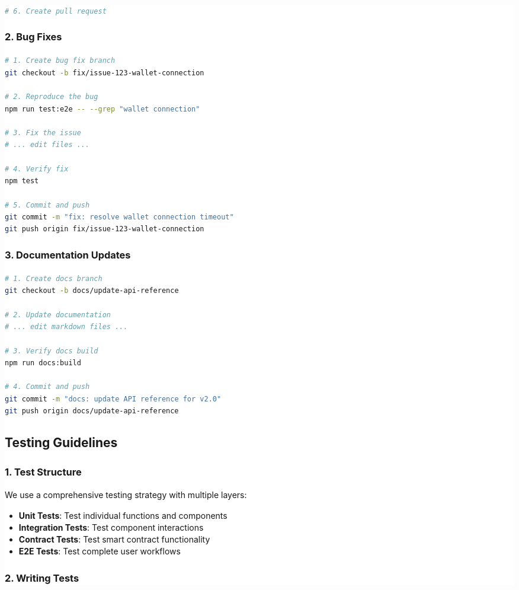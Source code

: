 ```bash
# 6. Create pull request
```

### 2. Bug Fixes

```bash
# 1. Create bug fix branch
git checkout -b fix/issue-123-wallet-connection

# 2. Reproduce the bug
npm run test:e2e -- --grep "wallet connection"

# 3. Fix the issue
# ... edit files ...

# 4. Verify fix
npm test

# 5. Commit and push
git commit -m "fix: resolve wallet connection timeout"
git push origin fix/issue-123-wallet-connection
```

### 3. Documentation Updates

```bash
# 1. Create docs branch
git checkout -b docs/update-api-reference

# 2. Update documentation
# ... edit markdown files ...

# 3. Verify docs build
npm run docs:build

# 4. Commit and push
git commit -m "docs: update API reference for v2.0"
git push origin docs/update-api-reference
```

## Testing Guidelines

### 1. Test Structure

We use a comprehensive testing strategy with multiple layers:

- **Unit Tests**: Test individual functions and components
- **Integration Tests**: Test component interactions
- **Contract Tests**: Test smart contract functionality
- **E2E Tests**: Test complete user workflows

### 2. Writing Tests
